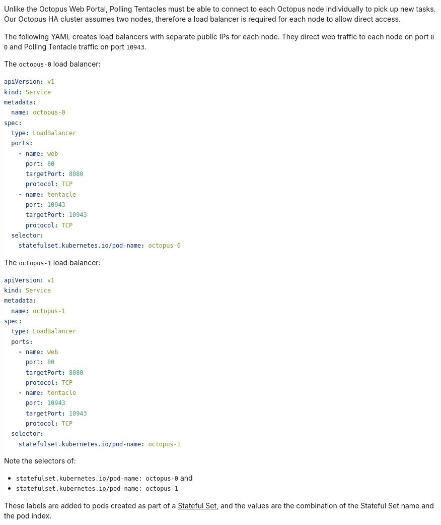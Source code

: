 Unlike the Octopus Web Portal, Polling Tentacles must be able to connect to each Octopus node individually to pick up new tasks. Our Octopus HA cluster assumes two nodes, therefore a load balancer is required for each node to allow direct access.

The following YAML creates load balancers with separate public IPs for each node. They direct web traffic to each node on port `80` and Polling Tentacle traffic on port `10943`.

The `octopus-0` load balancer:
```yaml
apiVersion: v1
kind: Service
metadata:
  name: octopus-0
spec:
  type: LoadBalancer
  ports:
    - name: web
      port: 80
      targetPort: 8080
      protocol: TCP
    - name: tentacle
      port: 10943
      targetPort: 10943
      protocol: TCP
  selector:
    statefulset.kubernetes.io/pod-name: octopus-0
```

The `octopus-1` load balancer:

```yaml
apiVersion: v1
kind: Service
metadata:
  name: octopus-1
spec:
  type: LoadBalancer
  ports:
    - name: web
      port: 80
      targetPort: 8080
      protocol: TCP
    - name: tentacle
      port: 10943
      targetPort: 10943
      protocol: TCP
  selector:
    statefulset.kubernetes.io/pod-name: octopus-1
```

Note the selectors of:
- `statefulset.kubernetes.io/pod-name: octopus-0` and 
- `statefulset.kubernetes.io/pod-name: octopus-1`

These labels are added to pods created as part of a [Stateful Set](https://kubernetes.io/docs/concepts/workloads/controllers/statefulset), and the values are the combination of the Stateful Set name and the pod index.
